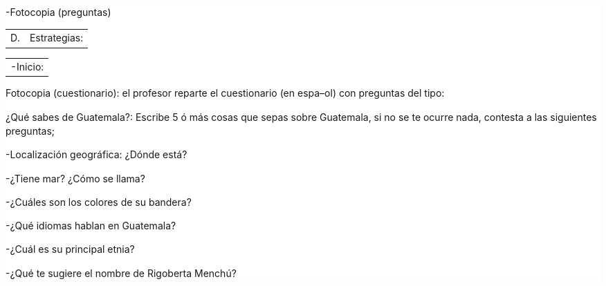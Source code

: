   -Fotocopia (preguntas)
 </p>

<table border="0">
  <tr>
   <td>
    D.
   </td>
   <td>
    Estrategias:
   </td>
  </tr>
 </table>
<table border="0">
  <tr>
   <td>
    -Inicio:
   </td>
  </tr>
 </table>
 <p>
  Fotocopia (cuestionario): el profesor reparte el cuestionario (en espa–ol) con preguntas del tipo:
 </p>
<p>
  ¿Qué sabes de Guatemala?: Escribe 5 ó más cosas que sepas sobre  Guatemala, si no se te ocurre nada, contesta a las siguientes preguntas;
 </p>
<p>
  -Localización geográfica: ¿Dónde está?
 </p>
 <p>
  -¿Tiene mar? ¿Cómo se llama?
 </p>
 <p>
  -¿Cuáles son los colores de su bandera?
 </p>
 <p>
  -¿Qué idiomas hablan en Guatemala?
 </p>
 <p>
  -¿Cuál es su principal etnia?
 </p>
 <p>
  -¿Qué te sugiere el nombre de Rigoberta Menchú?
 </p>
 <p>
  <span class="indent">
  </span>
  <span class="indent">
  </span>
  <span class="indent">
  </span>
  <span class="indent">
  </span>
  <span class="indent">
  </span>
  <span class="indent">
  </span>
  <span class="indent">
  </span>
  <span class="indent">
  </span>
  <span class="indent">
  </span>